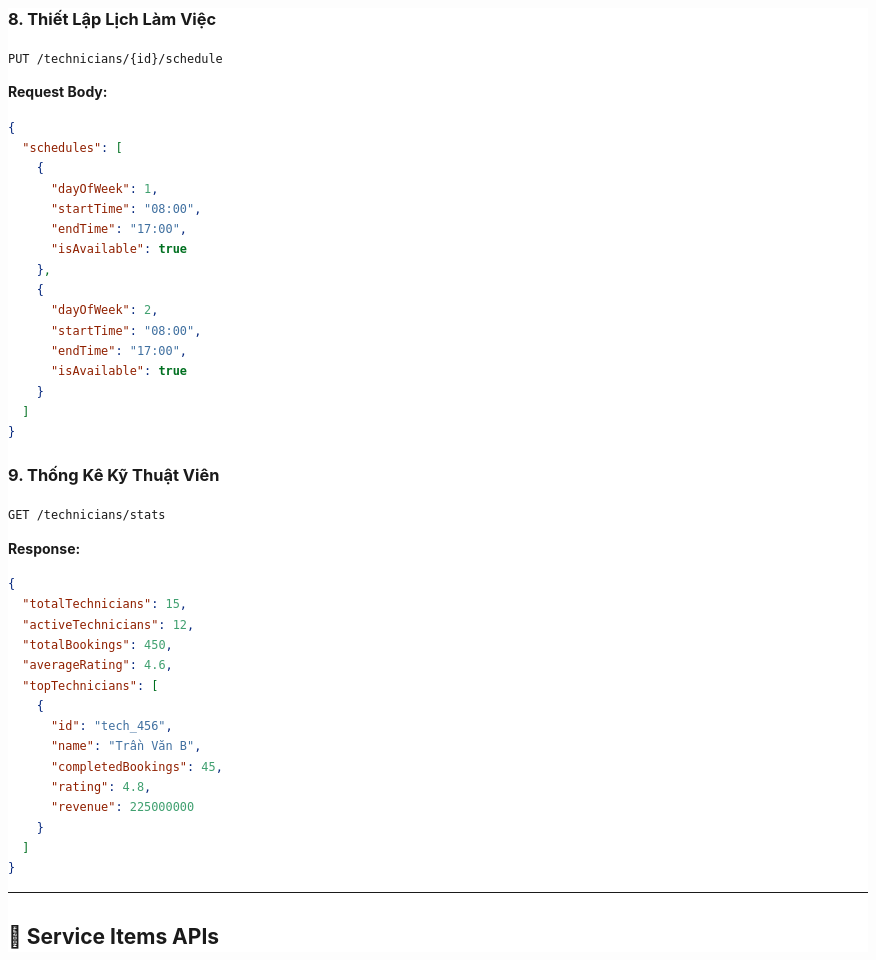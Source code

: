 ### 8. Thiết Lập Lịch Làm Việc
```http
PUT /technicians/{id}/schedule
```

**Request Body:**
```json
{
  "schedules": [
    {
      "dayOfWeek": 1,
      "startTime": "08:00",
      "endTime": "17:00",
      "isAvailable": true
    },
    {
      "dayOfWeek": 2,
      "startTime": "08:00",
      "endTime": "17:00",
      "isAvailable": true
    }
  ]
}
```

### 9. Thống Kê Kỹ Thuật Viên
```http
GET /technicians/stats
```

**Response:**
```json
{
  "totalTechnicians": 15,
  "activeTechnicians": 12,
  "totalBookings": 450,
  "averageRating": 4.6,
  "topTechnicians": [
    {
      "id": "tech_456",
      "name": "Trần Văn B",
      "completedBookings": 45,
      "rating": 4.8,
      "revenue": 225000000
    }
  ]
}
```

---

## 🔧 Service Items APIs

